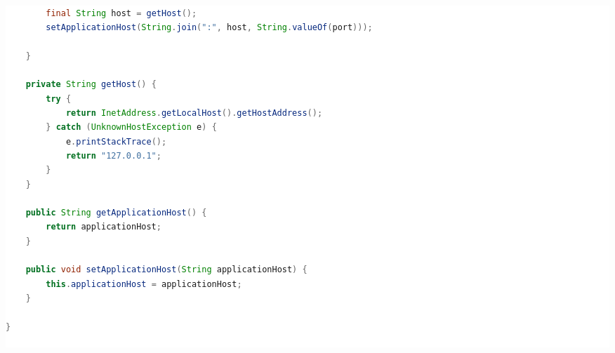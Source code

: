 ```java
	    final String host = getHost();
	    setApplicationHost(String.join(":", host, String.valueOf(port)));

	}
	
    private String getHost() {
        try {
            return InetAddress.getLocalHost().getHostAddress();
        } catch (UnknownHostException e) {
            e.printStackTrace();
            return "127.0.0.1";
        }
    }

	public String getApplicationHost() {
		return applicationHost;
	}

	public void setApplicationHost(String applicationHost) {
		this.applicationHost = applicationHost;
	}

}



```
